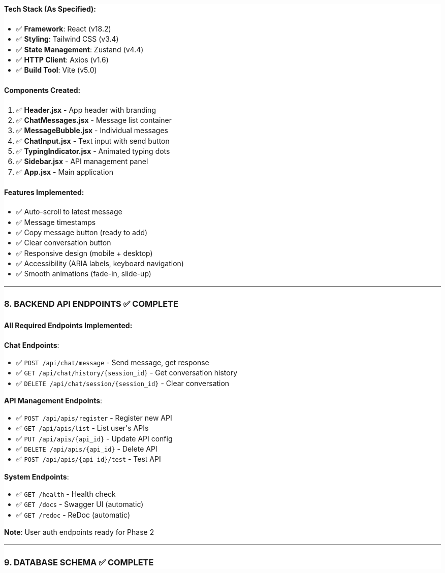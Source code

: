 #### Tech Stack (As Specified):
- ✅ **Framework**: React (v18.2)
- ✅ **Styling**: Tailwind CSS (v3.4)
- ✅ **State Management**: Zustand (v4.4)
- ✅ **HTTP Client**: Axios (v1.6)
- ✅ **Build Tool**: Vite (v5.0)

#### Components Created:
1. ✅ **Header.jsx** - App header with branding
2. ✅ **ChatMessages.jsx** - Message list container
3. ✅ **MessageBubble.jsx** - Individual messages
4. ✅ **ChatInput.jsx** - Text input with send button
5. ✅ **TypingIndicator.jsx** - Animated typing dots
6. ✅ **Sidebar.jsx** - API management panel
7. ✅ **App.jsx** - Main application

#### Features Implemented:
- ✅ Auto-scroll to latest message
- ✅ Message timestamps
- ✅ Copy message button (ready to add)
- ✅ Clear conversation button
- ✅ Responsive design (mobile + desktop)
- ✅ Accessibility (ARIA labels, keyboard navigation)
- ✅ Smooth animations (fade-in, slide-up)

---

### **8. BACKEND API ENDPOINTS** ✅ COMPLETE

#### All Required Endpoints Implemented:

**Chat Endpoints**:
- ✅ `POST /api/chat/message` - Send message, get response
- ✅ `GET /api/chat/history/{session_id}` - Get conversation history
- ✅ `DELETE /api/chat/session/{session_id}` - Clear conversation

**API Management Endpoints**:
- ✅ `POST /api/apis/register` - Register new API
- ✅ `GET /api/apis/list` - List user's APIs
- ✅ `PUT /api/apis/{api_id}` - Update API config
- ✅ `DELETE /api/apis/{api_id}` - Delete API
- ✅ `POST /api/apis/{api_id}/test` - Test API

**System Endpoints**:
- ✅ `GET /health` - Health check
- ✅ `GET /docs` - Swagger UI (automatic)
- ✅ `GET /redoc` - ReDoc (automatic)

**Note**: User auth endpoints ready for Phase 2

---

### **9. DATABASE SCHEMA** ✅ COMPLETE
